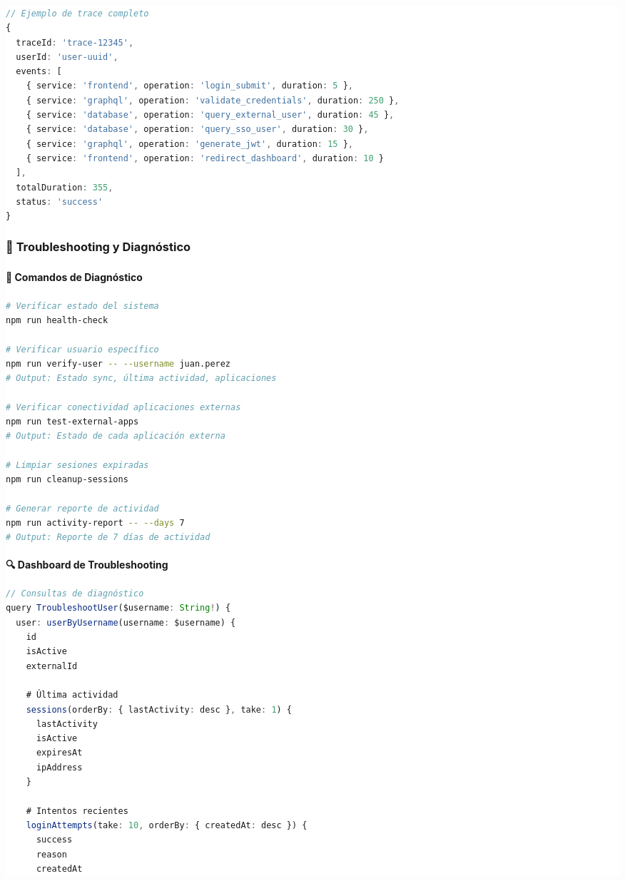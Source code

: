 ```typescript
// Ejemplo de trace completo
{
  traceId: 'trace-12345',
  userId: 'user-uuid',
  events: [
    { service: 'frontend', operation: 'login_submit', duration: 5 },
    { service: 'graphql', operation: 'validate_credentials', duration: 250 },
    { service: 'database', operation: 'query_external_user', duration: 45 },
    { service: 'database', operation: 'query_sso_user', duration: 30 },
    { service: 'graphql', operation: 'generate_jwt', duration: 15 },
    { service: 'frontend', operation: 'redirect_dashboard', duration: 10 }
  ],
  totalDuration: 355,
  status: 'success'
}
```

### 🚨 **Troubleshooting y Diagnóstico**

#### 🔧 **Comandos de Diagnóstico**

```bash
# Verificar estado del sistema
npm run health-check

# Verificar usuario específico
npm run verify-user -- --username juan.perez
# Output: Estado sync, última actividad, aplicaciones

# Verificar conectividad aplicaciones externas
npm run test-external-apps
# Output: Estado de cada aplicación externa

# Limpiar sesiones expiradas
npm run cleanup-sessions

# Generar reporte de actividad
npm run activity-report -- --days 7
# Output: Reporte de 7 días de actividad
```

#### 🔍 **Dashboard de Troubleshooting**

```typescript
// Consultas de diagnóstico
query TroubleshootUser($username: String!) {
  user: userByUsername(username: $username) {
    id
    isActive
    externalId
    
    # Última actividad
    sessions(orderBy: { lastActivity: desc }, take: 1) {
      lastActivity
      isActive
      expiresAt
      ipAddress
    }
    
    # Intentos recientes
    loginAttempts(take: 10, orderBy: { createdAt: desc }) {
      success
      reason
      createdAt
```